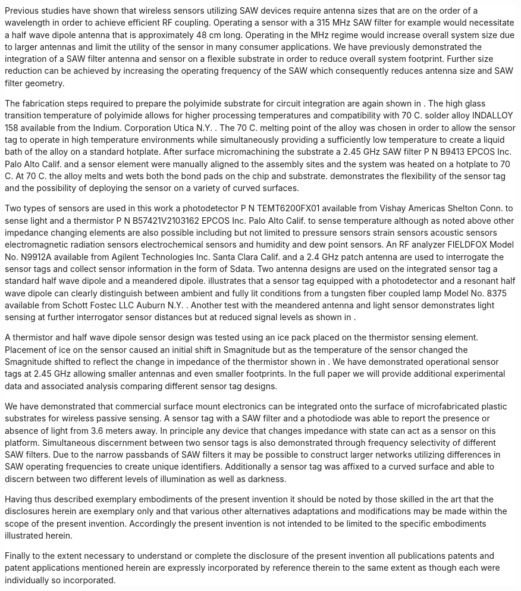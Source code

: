 Previous studies have shown that wireless sensors utilizing SAW devices require antenna sizes that are on the order of a wavelength in order to achieve efficient RF coupling. Operating a sensor with a 315 MHz SAW filter for example would necessitate a half wave dipole antenna that is approximately 48 cm long. Operating in the MHz regime would increase overall system size due to larger antennas and limit the utility of the sensor in many consumer applications. We have previously demonstrated the integration of a SAW filter antenna and sensor on a flexible substrate in order to reduce overall system footprint. Further size reduction can be achieved by increasing the operating frequency of the SAW which consequently reduces antenna size and SAW filter geometry.

The fabrication steps required to prepare the polyimide substrate for circuit integration are again shown in . The high glass transition temperature of polyimide allows for higher processing temperatures and compatibility with 70 C. solder alloy INDALLOY 158 available from the Indium. Corporation Utica N.Y. . The 70 C. melting point of the alloy was chosen in order to allow the sensor tag to operate in high temperature environments while simultaneously providing a sufficiently low temperature to create a liquid bath of the alloy on a standard hotplate. After surface micromachining the substrate a 2.45 GHz SAW filter P N B9413 EPCOS Inc. Palo Alto Calif. and a sensor element were manually aligned to the assembly sites and the system was heated on a hotplate to 70 C. At 70 C. the alloy melts and wets both the bond pads on the chip and substrate. demonstrates the flexibility of the sensor tag and the possibility of deploying the sensor on a variety of curved surfaces.

Two types of sensors are used in this work a photodetector P N TEMT6200FX01 available from Vishay Americas Shelton Conn. to sense light and a thermistor P N B57421V2103162 EPCOS Inc. Palo Alto Calif. to sense temperature although as noted above other impedance changing elements are also possible including but not limited to pressure sensors strain sensors acoustic sensors electromagnetic radiation sensors electrochemical sensors and humidity and dew point sensors. An RF analyzer FIELDFOX Model No. N9912A available from Agilent Technologies Inc. Santa Clara Calif. and a 2.4 GHz patch antenna are used to interrogate the sensor tags and collect sensor information in the form of Sdata. Two antenna designs are used on the integrated sensor tag a standard half wave dipole and a meandered dipole. illustrates that a sensor tag equipped with a photodetector and a resonant half wave dipole can clearly distinguish between ambient and fully lit conditions from a tungsten fiber coupled lamp Model No. 8375 available from Schott Fostec LLC Auburn N.Y. . Another test with the meandered antenna and light sensor demonstrates light sensing at further interrogator sensor distances but at reduced signal levels as shown in .

A thermistor and half wave dipole sensor design was tested using an ice pack placed on the thermistor sensing element. Placement of ice on the sensor caused an initial shift in Smagnitude but as the temperature of the sensor changed the Smagnitude shifted to reflect the change in impedance of the thermistor shown in . We have demonstrated operational sensor tags at 2.45 GHz allowing smaller antennas and even smaller footprints. In the full paper we will provide additional experimental data and associated analysis comparing different sensor tag designs.

We have demonstrated that commercial surface mount electronics can be integrated onto the surface of microfabricated plastic substrates for wireless passive sensing. A sensor tag with a SAW filter and a photodiode was able to report the presence or absence of light from 3.6 meters away. In principle any device that changes impedance with state can act as a sensor on this platform. Simultaneous discernment between two sensor tags is also demonstrated through frequency selectivity of different SAW filters. Due to the narrow passbands of SAW filters it may be possible to construct larger networks utilizing differences in SAW operating frequencies to create unique identifiers. Additionally a sensor tag was affixed to a curved surface and able to discern between two different levels of illumination as well as darkness.

Having thus described exemplary embodiments of the present invention it should be noted by those skilled in the art that the disclosures herein are exemplary only and that various other alternatives adaptations and modifications may be made within the scope of the present invention. Accordingly the present invention is not intended to be limited to the specific embodiments illustrated herein.

Finally to the extent necessary to understand or complete the disclosure of the present invention all publications patents and patent applications mentioned herein are expressly incorporated by reference therein to the same extent as though each were individually so incorporated.

